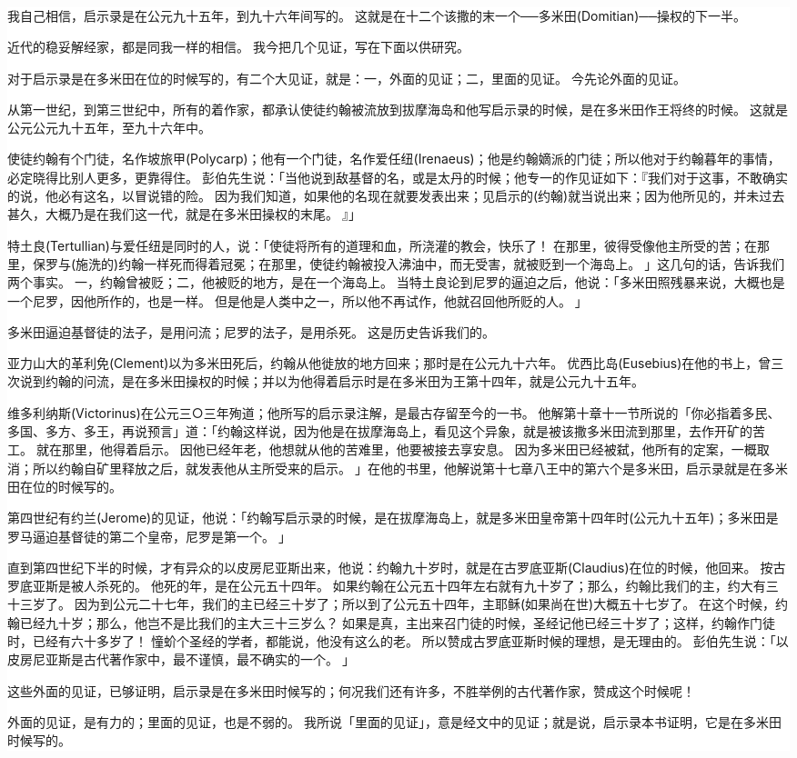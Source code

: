 我自己相信，启示录是在公元九十五年，到九十六年间写的。
这就是在十二个该撒的末一个──多米田(Domitian)──操权的下一半。

近代的稳妥解经家，都是同我一样的相信。
我今把几个见证，写在下面以供研究。

对于启示录是在多米田在位的时候写的，有二个大见证，就是：一，外面的见证；二，里面的见证。
今先论外面的见证。

从第一世纪，到第三世纪中，所有的着作家，都承认使徒约翰被流放到拔摩海岛和他写启示录的时候，是在多米田作王将终的时候。
这就是公元公元九十五年，至九十六年中。

使徒约翰有个门徒，名作坡旅甲(Polycarp)；他有一个门徒，名作爱任纽(Irenaeus)；他是约翰嫡派的门徒；所以他对于约翰暮年的事情，必定晓得比别人更多，更靠得住。
彭伯先生说：「当他说到敌基督的名，或是太丹的时候；他专一的作见证如下：『我们对于这事，不敢确实的说，他必有这名，以冒说错的险。
因为我们知道，如果他的名现在就要发表出来；见启示的(约翰)就当说出来；因为他所见的，并未过去甚久，大概乃是在我们这一代，就是在多米田操权的末尾。
』」

特土良(Tertullian)与爱任纽是同时的人，说：「使徒将所有的道理和血，所浇灌的教会，快乐了！
在那里，彼得受像他主所受的苦；在那里，保罗与(施洗的)约翰一样死而得着冠冕；在那里，使徒约翰被投入沸油中，而无受害，就被贬到一个海岛上。
」这几句的话，告诉我们两个事实。
一，约翰曾被贬；二，他被贬的地方，是在一个海岛上。
当特土良论到尼罗的逼迫之后，他说：「多米田照残暴来说，大概也是一个尼罗，因他所作的，也是一样。
但是他是人类中之一，所以他不再试作，他就召回他所贬的人。
」

多米田逼迫基督徒的法子，是用问流；尼罗的法子，是用杀死。
这是历史告诉我们的。

亚力山大的革利免(Clement)以为多米田死后，约翰从他徙放的地方回来；那时是在公元九十六年。
优西比岛(Eusebius)在他的书上，曾三次说到约翰的问流，是在多米田操权的时候；并以为他得着启示时是在多米田为王第十四年，就是公元九十五年。

维多利纳斯(Victorinus)在公元三○三年殉道；他所写的启示录注解，是最古存留至今的一书。
他解第十章十一节所说的「你必指着多民、多国、多方、多王，再说预言」道：「约翰这样说，因为他是在拔摩海岛上，看见这个异象，就是被该撒多米田流到那里，去作开矿的苦工。
就在那里，他得着启示。
因他已经年老，他想就从他的苦难里，他要被接去享安息。
因为多米田已经被弑，他所有的定案，一概取消；所以约翰自矿里释放之后，就发表他从主所受来的启示。
」在他的书里，他解说第十七章八王中的第六个是多米田，启示录就是在多米田在位的时候写的。

第四世纪有约兰(Jerome)的见证，他说：「约翰写启示录的时候，是在拔摩海岛上，就是多米田皇帝第十四年时(公元九十五年)；多米田是罗马逼迫基督徒的第二个皇帝，尼罗是第一个。
」

直到第四世纪下半的时候，才有异众的以皮房尼亚斯出来，他说：约翰九十岁时，就是在古罗底亚斯(Claudius)在位的时候，他回来。
按古罗底亚斯是被人杀死的。
他死的年，是在公元五十四年。
如果约翰在公元五十四年左右就有九十岁了；那么，约翰比我们的主，约大有三十三岁了。
因为到公元二十七年，我们的主已经三十岁了；所以到了公元五十四年，主耶稣(如果尚在世)大概五十七岁了。
在这个时候，约翰已经九十岁；那么，他岂不是比我们的主大三十三岁么？
如果是真，主出来召门徒的时候，圣经记他已经三十岁了；这样，约翰作门徒时，已经有六十多岁了！
憧蚧个圣经的学者，都能说，他没有这么的老。
所以赞成古罗底亚斯时候的理想，是无理由的。
彭伯先生说：「以皮房尼亚斯是古代著作家中，最不谨慎，最不确实的一个。
」

这些外面的见证，已够证明，启示录是在多米田时候写的；何况我们还有许多，不胜举例的古代著作家，赞成这个时候呢！

外面的见证，是有力的；里面的见证，也是不弱的。
我所说「里面的见证」，意是经文中的见证；就是说，启示录本书证明，它是在多米田时候写的。
